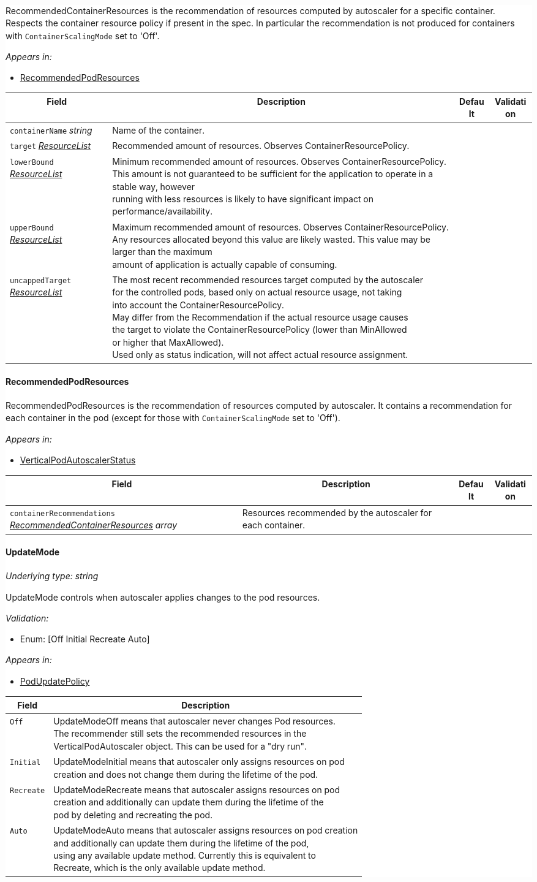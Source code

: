 

RecommendedContainerResources is the recommendation of resources computed by
autoscaler for a specific container. Respects the container resource policy
if present in the spec. In particular the recommendation is not produced for
containers with `ContainerScalingMode` set to 'Off'.



_Appears in:_
- [RecommendedPodResources](#recommendedpodresources)

| Field | Description | Default | Validation |
| --- | --- | --- | --- |
| `containerName` _string_ | Name of the container. |  |  |
| `target` _[ResourceList](https://kubernetes.io/docs/reference/generated/kubernetes-api/v/#resourcelist-v1-core)_ | Recommended amount of resources. Observes ContainerResourcePolicy. |  |  |
| `lowerBound` _[ResourceList](https://kubernetes.io/docs/reference/generated/kubernetes-api/v/#resourcelist-v1-core)_ | Minimum recommended amount of resources. Observes ContainerResourcePolicy.<br />This amount is not guaranteed to be sufficient for the application to operate in a stable way, however<br />running with less resources is likely to have significant impact on performance/availability. |  |  |
| `upperBound` _[ResourceList](https://kubernetes.io/docs/reference/generated/kubernetes-api/v/#resourcelist-v1-core)_ | Maximum recommended amount of resources. Observes ContainerResourcePolicy.<br />Any resources allocated beyond this value are likely wasted. This value may be larger than the maximum<br />amount of application is actually capable of consuming. |  |  |
| `uncappedTarget` _[ResourceList](https://kubernetes.io/docs/reference/generated/kubernetes-api/v/#resourcelist-v1-core)_ | The most recent recommended resources target computed by the autoscaler<br />for the controlled pods, based only on actual resource usage, not taking<br />into account the ContainerResourcePolicy.<br />May differ from the Recommendation if the actual resource usage causes<br />the target to violate the ContainerResourcePolicy (lower than MinAllowed<br />or higher that MaxAllowed).<br />Used only as status indication, will not affect actual resource assignment. |  |  |


#### RecommendedPodResources



RecommendedPodResources is the recommendation of resources computed by
autoscaler. It contains a recommendation for each container in the pod
(except for those with `ContainerScalingMode` set to 'Off').



_Appears in:_
- [VerticalPodAutoscalerStatus](#verticalpodautoscalerstatus)

| Field | Description | Default | Validation |
| --- | --- | --- | --- |
| `containerRecommendations` _[RecommendedContainerResources](#recommendedcontainerresources) array_ | Resources recommended by the autoscaler for each container. |  |  |


#### UpdateMode

_Underlying type:_ _string_

UpdateMode controls when autoscaler applies changes to the pod resources.

_Validation:_
- Enum: [Off Initial Recreate Auto]

_Appears in:_
- [PodUpdatePolicy](#podupdatepolicy)

| Field | Description |
| --- | --- |
| `Off` | UpdateModeOff means that autoscaler never changes Pod resources.<br />The recommender still sets the recommended resources in the<br />VerticalPodAutoscaler object. This can be used for a "dry run".<br /> |
| `Initial` | UpdateModeInitial means that autoscaler only assigns resources on pod<br />creation and does not change them during the lifetime of the pod.<br /> |
| `Recreate` | UpdateModeRecreate means that autoscaler assigns resources on pod<br />creation and additionally can update them during the lifetime of the<br />pod by deleting and recreating the pod.<br /> |
| `Auto` | UpdateModeAuto means that autoscaler assigns resources on pod creation<br />and additionally can update them during the lifetime of the pod,<br />using any available update method. Currently this is equivalent to<br />Recreate, which is the only available update method.<br /> |

